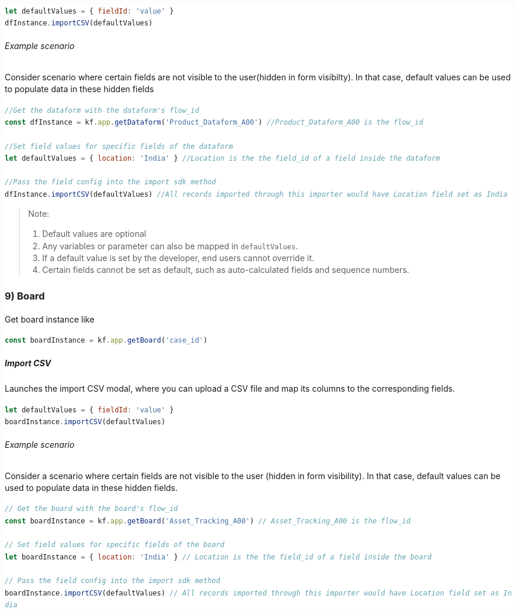 ```js
let defaultValues = { fieldId: 'value' }
dfInstance.importCSV(defaultValues)
```

###### Example scenario

Consider scenario where certain fields are not visible to the user(hidden in
form visibilty). In that case, default values can be used to populate data in
these hidden fields

```js
//Get the dataform with the dataform's flow_id
const dfInstance = kf.app.getDataform('Product_Dataform_A00') //Product_Dataform_A00 is the flow_id

//Set field values for specific fields of the dataform
let defaultValues = { location: 'India' } //Location is the the field_id of a field inside the dataform

//Pass the field config into the import sdk method
dfInstance.importCSV(defaultValues) //All records imported through this importer would have Location field set as India
```

> Note:
>
> 1. Default values are optional
> 2. Any variables or parameter can also be mapped in `defaultValues`.
> 3. If a default value is set by the developer, end users cannot override it.
> 4. Certain fields cannot be set as default, such as auto-calculated fields and
>    sequence numbers.

### 9) Board

Get board instance like

```js
const boardInstance = kf.app.getBoard('case_id')
```

##### Import CSV

Launches the import CSV modal, where you can upload a CSV file and map its
columns to the corresponding fields.

```js
let defaultValues = { fieldId: 'value' }
boardInstance.importCSV(defaultValues)
```

###### Example scenario

Consider a scenario where certain fields are not visible to the user (hidden in
form visibility). In that case, default values can be used to populate data in
these hidden fields.

```js
// Get the board with the board's flow_id
const boardInstance = kf.app.getBoard('Asset_Tracking_A00') // Asset_Tracking_A00 is the flow_id

// Set field values for specific fields of the board
let boardInstance = { location: 'India' } // Location is the the field_id of a field inside the board

// Pass the field config into the import sdk method
boardInstance.importCSV(defaultValues) // All records imported through this importer would have Location field set as India
```
